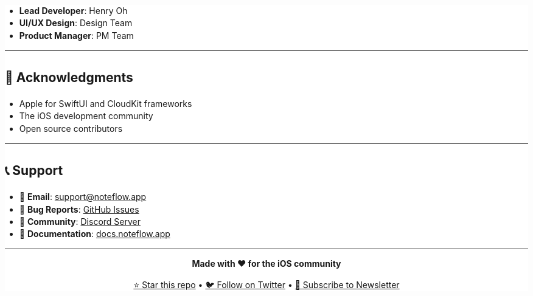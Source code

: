 - **Lead Developer**: Henry Oh
- **UI/UX Design**: Design Team
- **Product Manager**: PM Team

---

## 🙏 **Acknowledgments**

- Apple for SwiftUI and CloudKit frameworks
- The iOS development community
- Open source contributors

---

## 📞 **Support**

- 📧 **Email**: support@noteflow.app
- 🐛 **Bug Reports**: [GitHub Issues](https://github.com/henrynkoh/notenow/issues)
- 💬 **Community**: [Discord Server](https://discord.gg/noteflow)
- 📖 **Documentation**: [docs.noteflow.app](https://docs.noteflow.app)

---

<div align="center">

**Made with ❤️ for the iOS community**

[⭐ Star this repo](https://github.com/henrynkoh/notenow) • [🐦 Follow on Twitter](https://twitter.com/noteflow) • [📧 Subscribe to Newsletter](https://noteflow.app/newsletter)

</div> 
